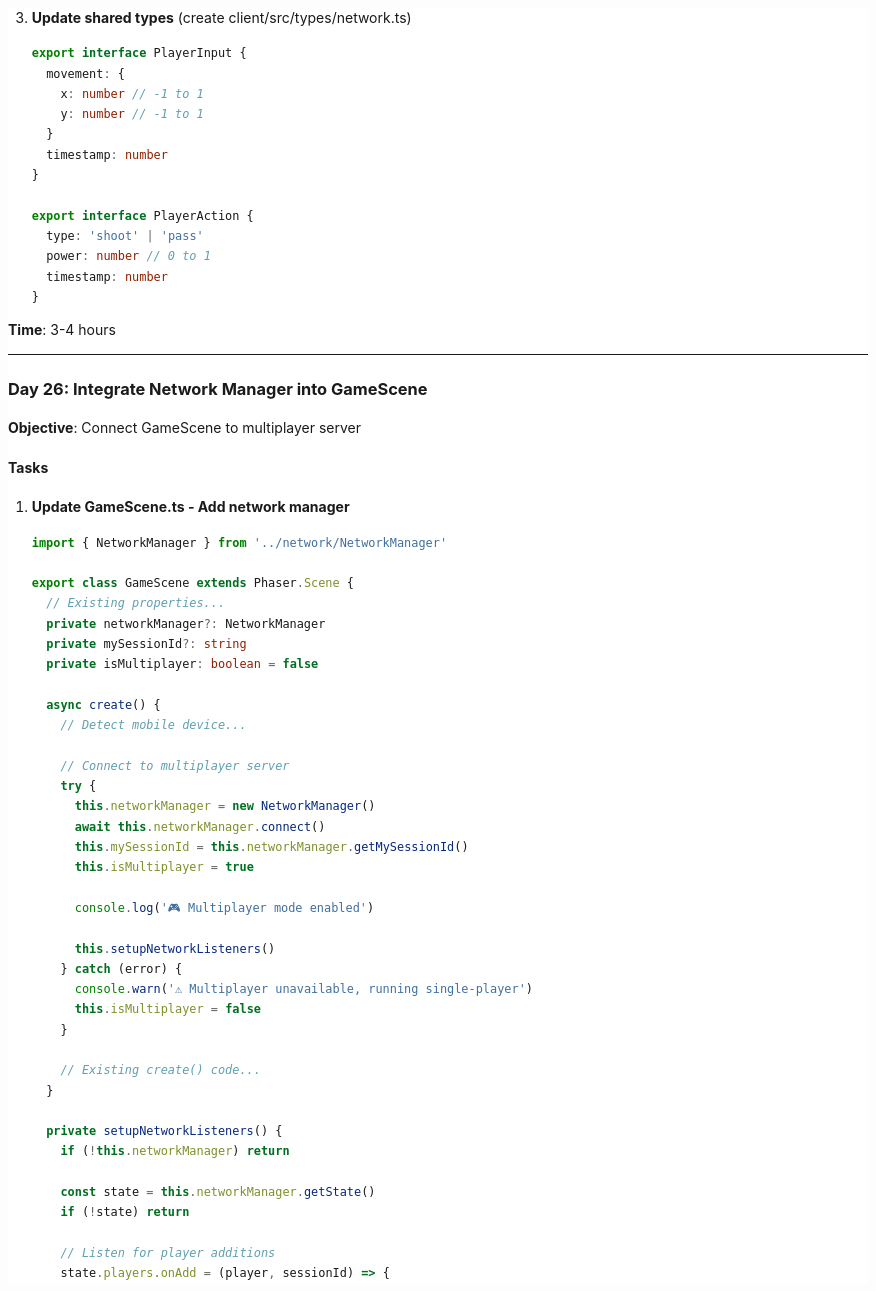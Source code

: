 3. **Update shared types** (create client/src/types/network.ts)
   ```typescript
   export interface PlayerInput {
     movement: {
       x: number // -1 to 1
       y: number // -1 to 1
     }
     timestamp: number
   }

   export interface PlayerAction {
     type: 'shoot' | 'pass'
     power: number // 0 to 1
     timestamp: number
   }
   ```

**Time**: 3-4 hours

---

### Day 26: Integrate Network Manager into GameScene

**Objective**: Connect GameScene to multiplayer server

#### Tasks

1. **Update GameScene.ts - Add network manager**
   ```typescript
   import { NetworkManager } from '../network/NetworkManager'

   export class GameScene extends Phaser.Scene {
     // Existing properties...
     private networkManager?: NetworkManager
     private mySessionId?: string
     private isMultiplayer: boolean = false

     async create() {
       // Detect mobile device...

       // Connect to multiplayer server
       try {
         this.networkManager = new NetworkManager()
         await this.networkManager.connect()
         this.mySessionId = this.networkManager.getMySessionId()
         this.isMultiplayer = true

         console.log('🎮 Multiplayer mode enabled')

         this.setupNetworkListeners()
       } catch (error) {
         console.warn('⚠️ Multiplayer unavailable, running single-player')
         this.isMultiplayer = false
       }

       // Existing create() code...
     }

     private setupNetworkListeners() {
       if (!this.networkManager) return

       const state = this.networkManager.getState()
       if (!state) return

       // Listen for player additions
       state.players.onAdd = (player, sessionId) => {
   ```